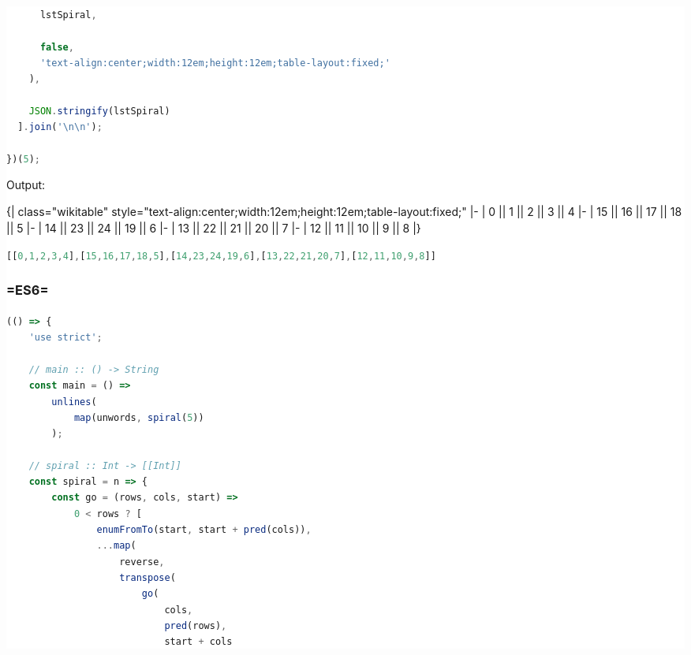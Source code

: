 ```JavaScript
      lstSpiral,

      false,
      'text-align:center;width:12em;height:12em;table-layout:fixed;'
    ),

    JSON.stringify(lstSpiral)
  ].join('\n\n');

})(5);
```


Output:

{| class="wikitable" style="text-align:center;width:12em;height:12em;table-layout:fixed;"
|-
| 0 || 1 || 2 || 3 || 4
|-
| 15 || 16 || 17 || 18 || 5
|-
| 14 || 23 || 24 || 19 || 6
|-
| 13 || 22 || 21 || 20 || 7
|-
| 12 || 11 || 10 || 9 || 8
|}


```JavaScript
[[0,1,2,3,4],[15,16,17,18,5],[14,23,24,19,6],[13,22,21,20,7],[12,11,10,9,8]]
```




### =ES6=

```JavaScript
(() => {
    'use strict';

    // main :: () -> String
    const main = () =>
        unlines(
            map(unwords, spiral(5))
        );

    // spiral :: Int -> [[Int]]
    const spiral = n => {
        const go = (rows, cols, start) =>
            0 < rows ? [
                enumFromTo(start, start + pred(cols)),
                ...map(
                    reverse,
                    transpose(
                        go(
                            cols,
                            pred(rows),
                            start + cols
```